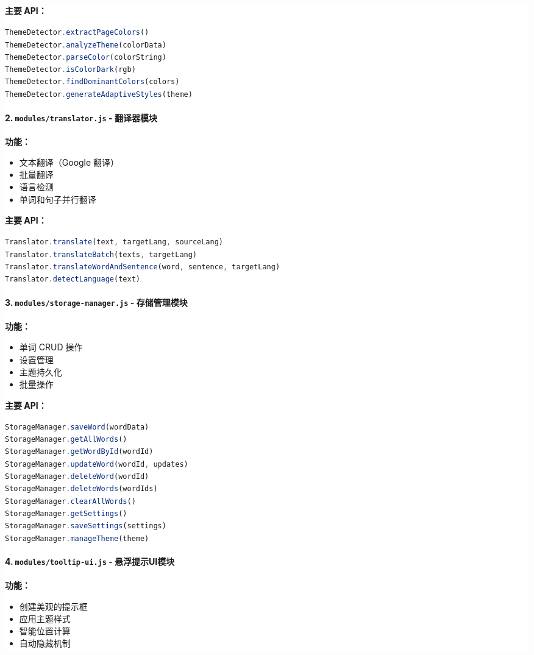 **主要 API：**
```javascript
ThemeDetector.extractPageColors()
ThemeDetector.analyzeTheme(colorData)
ThemeDetector.parseColor(colorString)
ThemeDetector.isColorDark(rgb)
ThemeDetector.findDominantColors(colors)
ThemeDetector.generateAdaptiveStyles(theme)
```

#### 2. `modules/translator.js` - 翻译器模块

**功能：**
- 文本翻译（Google 翻译）
- 批量翻译
- 语言检测
- 单词和句子并行翻译

**主要 API：**
```javascript
Translator.translate(text, targetLang, sourceLang)
Translator.translateBatch(texts, targetLang)
Translator.translateWordAndSentence(word, sentence, targetLang)
Translator.detectLanguage(text)
```

#### 3. `modules/storage-manager.js` - 存储管理模块

**功能：**
- 单词 CRUD 操作
- 设置管理
- 主题持久化
- 批量操作

**主要 API：**
```javascript
StorageManager.saveWord(wordData)
StorageManager.getAllWords()
StorageManager.getWordById(wordId)
StorageManager.updateWord(wordId, updates)
StorageManager.deleteWord(wordId)
StorageManager.deleteWords(wordIds)
StorageManager.clearAllWords()
StorageManager.getSettings()
StorageManager.saveSettings(settings)
StorageManager.manageTheme(theme)
```

#### 4. `modules/tooltip-ui.js` - 悬浮提示UI模块

**功能：**
- 创建美观的提示框
- 应用主题样式
- 智能位置计算
- 自动隐藏机制
